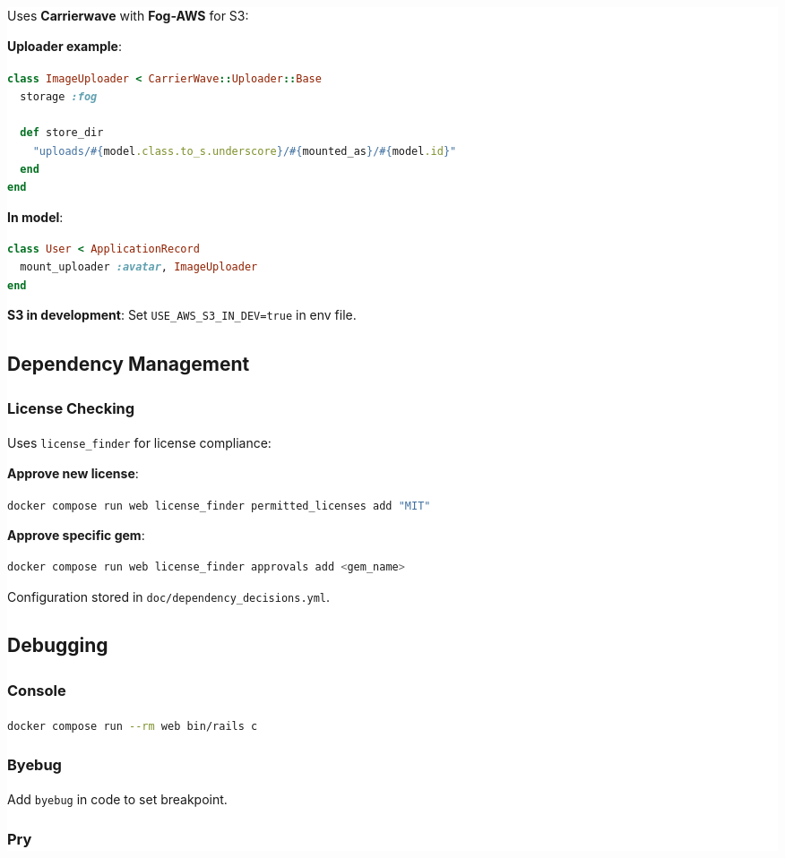 Uses **Carrierwave** with **Fog-AWS** for S3:

**Uploader example**:
```ruby
class ImageUploader < CarrierWave::Uploader::Base
  storage :fog

  def store_dir
    "uploads/#{model.class.to_s.underscore}/#{mounted_as}/#{model.id}"
  end
end
```

**In model**:
```ruby
class User < ApplicationRecord
  mount_uploader :avatar, ImageUploader
end
```

**S3 in development**:
Set `USE_AWS_S3_IN_DEV=true` in env file.

## Dependency Management

### License Checking

Uses `license_finder` for license compliance:

**Approve new license**:
```bash
docker compose run web license_finder permitted_licenses add "MIT"
```

**Approve specific gem**:
```bash
docker compose run web license_finder approvals add <gem_name>
```

Configuration stored in `doc/dependency_decisions.yml`.

## Debugging

### Console

```bash
docker compose run --rm web bin/rails c
```

### Byebug

Add `byebug` in code to set breakpoint.

### Pry
